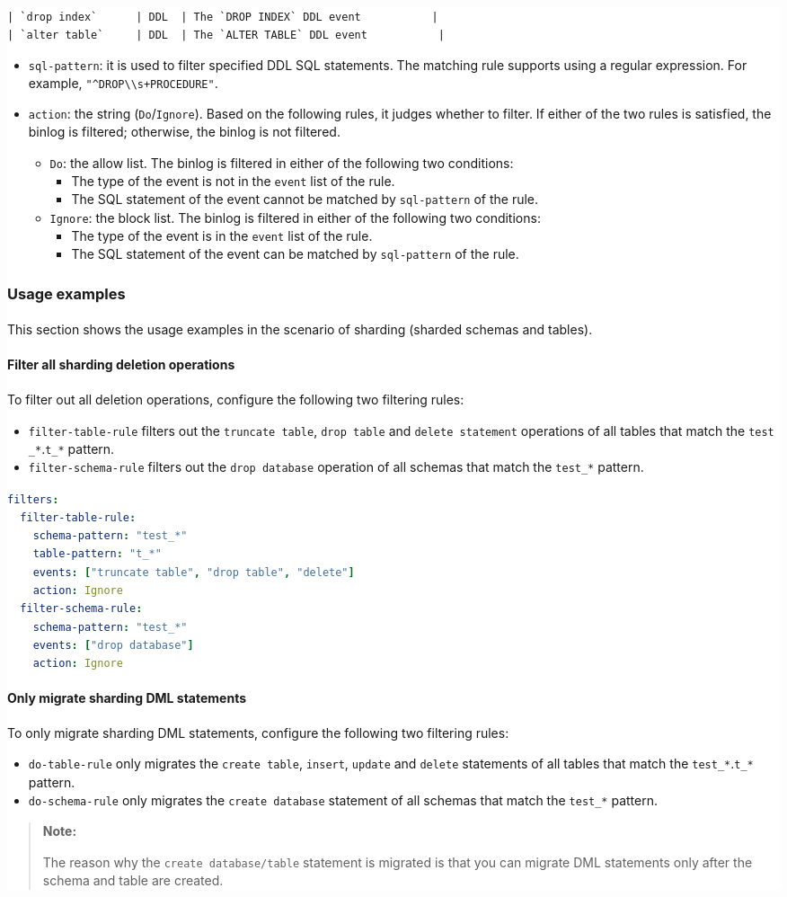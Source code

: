    | `drop index`      | DDL  | The `DROP INDEX` DDL event           |
    | `alter table`     | DDL  | The `ALTER TABLE` DDL event           |

- `sql-pattern`: it is used to filter specified DDL SQL statements. The matching rule supports using a regular expression. For example, `"^DROP\\s+PROCEDURE"`.

- `action`: the string (`Do`/`Ignore`). Based on the following rules, it judges whether to filter. If either of the two rules is satisfied, the binlog is filtered; otherwise, the binlog is not filtered.

    - `Do`: the allow list. The binlog is filtered in either of the following two conditions:
        - The type of the event is not in the `event` list of the rule.
        - The SQL statement of the event cannot be matched by `sql-pattern` of the rule.
    - `Ignore`: the block list. The binlog is filtered in either of the following two conditions:
        - The type of the event is in the `event` list of the rule.
        - The SQL statement of the event can be matched by `sql-pattern` of the rule.

### Usage examples

This section shows the usage examples in the scenario of sharding (sharded schemas and tables).

#### Filter all sharding deletion operations

To filter out all deletion operations, configure the following two filtering rules:

- `filter-table-rule` filters out the `truncate table`, `drop table` and `delete statement` operations of all tables that match the `test_*`.`t_*` pattern.
- `filter-schema-rule` filters out the `drop database` operation of all schemas that match the `test_*` pattern.

```yaml
filters:
  filter-table-rule:
    schema-pattern: "test_*"
    table-pattern: "t_*"
    events: ["truncate table", "drop table", "delete"]
    action: Ignore
  filter-schema-rule:
    schema-pattern: "test_*"
    events: ["drop database"]
    action: Ignore
```

#### Only migrate sharding DML statements

To only migrate sharding DML statements, configure the following two filtering rules:

- `do-table-rule` only migrates the `create table`, `insert`, `update` and `delete` statements of all tables that match the `test_*`.`t_*` pattern.
- `do-schema-rule` only migrates the `create database` statement of all schemas that match the `test_*` pattern.

> **Note:**
>
> The reason why the `create database/table` statement is migrated is that you can migrate DML statements only after the schema and table are created.
